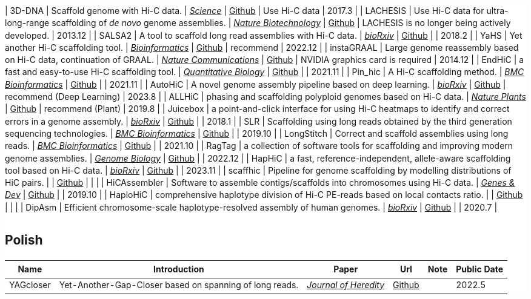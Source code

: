 | 3D-DNA       | Scaffold genome with Hi-C data.                              | [*Science*](https://www.science.org/doi/10.1126/science.aal3327) | [Github](https://github.com/aidenlab/3d-dna)           | Use Hi-C data                                   | 2017.3      |
| LACHESIS     | Use Hi-C data for ultra-long-range scaffolding of *de novo* genome assemblies. | [*Nature Biotechnology*](https://www.nature.com/articles/nbt.2727) | [Github](https://github.com/shendurelab/LACHESIS)      | LACHESIS is no longer being actively developed. | 2013.12     |
| SALSA2       | A tool to scaffold long read assemblies with Hi-C data.      | [*bioRxiv*](https://www.biorxiv.org/content/10.1101/261149v1) | [Github](https://github.com/marbl/SALSA)               |                                                 | 2018.2      |
| YaHS         | Yet another Hi-C scaffolding tool.                           | [*Bioinformatics*](https://doi.org/10.1093/bioinformatics/btac808) | [Github](https://github.com/c-zhou/yahs)               | recommend                                       | 2022.12     |
| instaGRAAL   | Large genome reassembly based on Hi-C data, continuation of GRAAL. | [*Nature Communications*](https://www.nature.com/articles/ncomms6695) | [Github](https://github.com/koszullab/instaGRAAL)      | NVIDIA graphics card is required                | 2014.12     |
| EndHiC       | a fast and easy-to-use Hi-C scaffolding tool.                | [*Quantitative Biology*](https://doi.org/10.48550/arXiv.2111.15411) | [Github](https://github.com/fanagislab/EndHiC)         |                                                 | 2021.11     |
| Pin_hic      | A Hi-C scaffolding method.                                   | [*BMC Bioinformatics*](https://bmcbioinformatics.biomedcentral.com/articles/10.1186/s12859-021-04453-5) | [Github](https://github.com/dfguan/pin_hic)            |                                                 | 2021.11     |
| AutoHiC      | A novel genome assembly pipeline based on deep learning.     | [*bioRxiv*](https://doi.org/10.1101/2023.08.27.555031)       | [Github](https://github.com/Jwindler/AutoHiC)          | recommend (Deep Learning)                       | 2023.8      |
| ALLHiC       | phasing and scaffolding polyploid genomes based on Hi-C data. | [*Nature Plants*](https://www.nature.com/articles/s41477-019-0487-8) | [Github](https://github.com/tangerzhang/ALLHiC)        | recommend (Plant)                               | 2019.8      |
| Juicebox     | a point-and-click interface for using Hi-C heatmaps to identify and correct errors in a genome assembly. | [*bioRxiv*](https://www.biorxiv.org/content/10.1101/254797v1) | [Github](https://github.com/aidenlab/Juicebox)         |                                                 | 2018.1      |
| SLR          | Scaffolding using long reads obtained by the third generation sequencing technologies. | [*BMC Bioinformatics*](https://bmcbioinformatics.biomedcentral.com/articles/10.1186/s12859-019-3114-9) | [Github](https://github.com/luojunwei/SLR)             |                                                 | 2019.10     |
| LongStitch   | Correct and scaffold assemblies using long reads.            | [*BMC Bioinformatics*](https://bmcbioinformatics.biomedcentral.com/articles/10.1186/s12859-021-04451-7) | [Github](https://github.com/bcgsc/LongStitch)          |                                                 | 2021.10     |
| RagTag       | a collection of software tools for scaffolding and improving modern genome assemblies. | [*Genome Biology*](https://doi.org/10.1186/s13059-022-02823-7) | [Github](https://github.com/malonge/RagTag)            |                                                 | 2022.12     |
| HapHiC       | a fast, reference-independent, allele-aware scaffolding tool based on Hi-C data. | [*bioRxiv*](https://doi.org/10.1101/2023.11.18.567668)       | [Github](https://github.com/zengxiaofei/HapHiC)        |                                                 | 2023.11     |
| scaffhic     | Pipeline for genome scaffolding by modelling distributions of HiC pairs. |                                                              | [Github](https://github.com/wtsi-hpag/scaffHiC)        |                                                 |             |
| HiCAssembler | Software to assemble contigs/scaffolds into chromosomes using Hi-C data. | [*Genes & Dev*](https://doi.org/10.1101/gad.328971.119)      | [Github](https://github.com/maxplanck-ie/HiCAssembler) |                                                 | 2019.10     |
| HaploHiC     | comprehensive haplotype division of Hi-C PE-reads based on local contacts ratio. |                                                              | [Github](https://github.com/Nobel-Justin/HaploHiC)     |                                                 |             |
| DipAsm       | Efficient chromosome-scale haplotype-resolved assembly of human genomes. | [*bioRxiv*](https://www.biorxiv.org/content/10.1101/810341v2) | [Github](https://github.com/shilpagarg/DipAsm)         |                                                 | 2020.7      |





## Polish



| Name            | Introduction                                                 | Paper                                                        | Url                                                          | Note | Public Date |
| --------------- | ------------------------------------------------------------ | ------------------------------------------------------------ | ------------------------------------------------------------ | ---- | ----------- |
| YAGcloser       | Yet-Another-Gap-Closer based on spanning of long reads.      | [*Journal of Heredity*](https://academic.oup.com/jhered/article/113/6/665/6585917) | [Github](https://github.com/merlyescalona/yagcloser)         |      | 2022.5      |